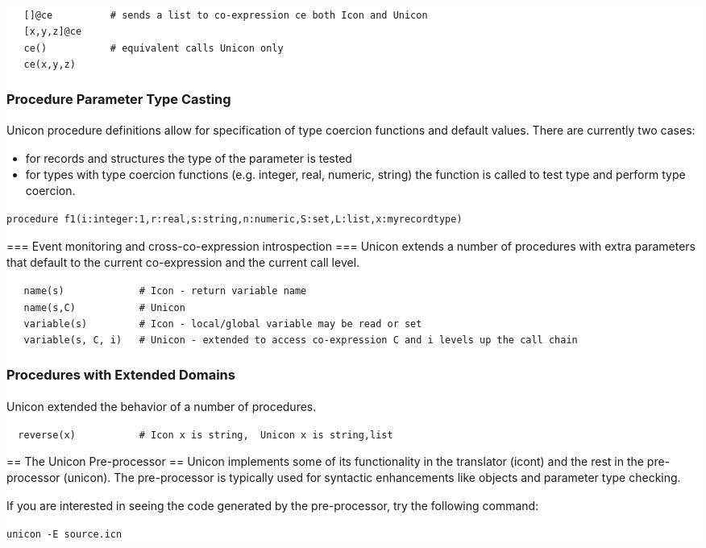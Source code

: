 ```Unicon
   []@ce          # sends a list to co-expression ce both Icon and Unicon
   [x,y,z]@ce
   ce()           # equivalent calls Unicon only
   ce(x,y,z)
```



###  Procedure Parameter Type Casting 

Unicon procedure definitions allow for specification of type coercion functions and default values.  There are currently two cases:
* for records and structures the type of the parameter is tested
* for types with type coercion functions (e.g. integer, real, numeric, string) the function is called to test type and perform type coercion.

```Unicon
procedure f1(i:integer:1,r:real,s:string,n:numeric,S:set,L:list,x:myrecordtype)
```


=== Event monitoring and cross-co-expression introspection === 
Unicon extends a number of procedures with extra parameters that default to the current co-expression and the current call level.

```Unicon
   name(s)             # Icon - return variable name
   name(s,C)           # Unicon 
   variable(s)         # Icon - local/global variable may be read or set 
   variable(s, C, i)   # Unicon - extended to access co-expression C and i levels up the call chain

```



###  Procedures with Extended Domains 

Unicon extended the behavior of a number of procedures.

```Unicon
  reverse(x)           # Icon x is string,  Unicon x is string,list
```

== The Unicon Pre-processor ==
Unicon implements some of its functionality in the translator (icont) and the rest in the pre-processor (unicon).  The pre-processor is typically used for syntactic enhancements like objects and parameter type checking.  

If you are interested in seeing the code generated by the pre-processor, try the following command:

```txt
unicon -E source.icn
```

